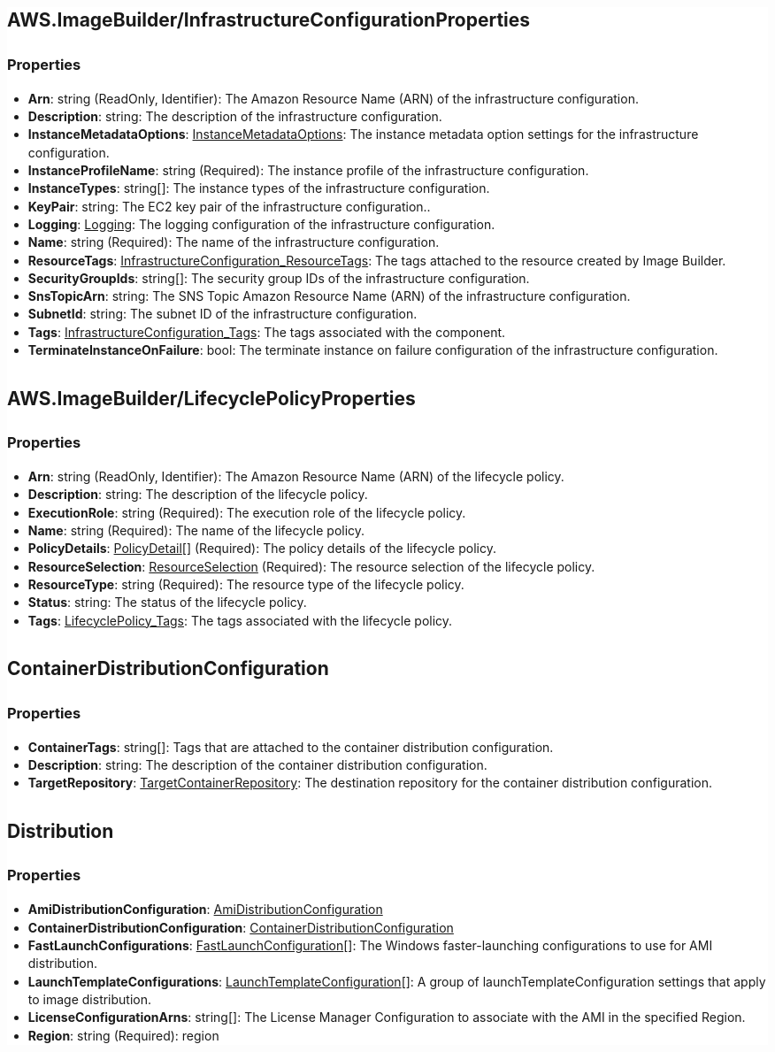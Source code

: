 ## AWS.ImageBuilder/InfrastructureConfigurationProperties
### Properties
* **Arn**: string (ReadOnly, Identifier): The Amazon Resource Name (ARN) of the infrastructure configuration.
* **Description**: string: The description of the infrastructure configuration.
* **InstanceMetadataOptions**: [InstanceMetadataOptions](#instancemetadataoptions): The instance metadata option settings for the infrastructure configuration.
* **InstanceProfileName**: string (Required): The instance profile of the infrastructure configuration.
* **InstanceTypes**: string[]: The instance types of the infrastructure configuration.
* **KeyPair**: string: The EC2 key pair of the infrastructure configuration..
* **Logging**: [Logging](#logging): The logging configuration of the infrastructure configuration.
* **Name**: string (Required): The name of the infrastructure configuration.
* **ResourceTags**: [InfrastructureConfiguration_ResourceTags](#infrastructureconfigurationresourcetags): The tags attached to the resource created by Image Builder.
* **SecurityGroupIds**: string[]: The security group IDs of the infrastructure configuration.
* **SnsTopicArn**: string: The SNS Topic Amazon Resource Name (ARN) of the infrastructure configuration.
* **SubnetId**: string: The subnet ID of the infrastructure configuration.
* **Tags**: [InfrastructureConfiguration_Tags](#infrastructureconfigurationtags): The tags associated with the component.
* **TerminateInstanceOnFailure**: bool: The terminate instance on failure configuration of the infrastructure configuration.

## AWS.ImageBuilder/LifecyclePolicyProperties
### Properties
* **Arn**: string (ReadOnly, Identifier): The Amazon Resource Name (ARN) of the lifecycle policy.
* **Description**: string: The description of the lifecycle policy.
* **ExecutionRole**: string (Required): The execution role of the lifecycle policy.
* **Name**: string (Required): The name of the lifecycle policy.
* **PolicyDetails**: [PolicyDetail](#policydetail)[] (Required): The policy details of the lifecycle policy.
* **ResourceSelection**: [ResourceSelection](#resourceselection) (Required): The resource selection of the lifecycle policy.
* **ResourceType**: string (Required): The resource type of the lifecycle policy.
* **Status**: string: The status of the lifecycle policy.
* **Tags**: [LifecyclePolicy_Tags](#lifecyclepolicytags): The tags associated with the lifecycle policy.

## ContainerDistributionConfiguration
### Properties
* **ContainerTags**: string[]: Tags that are attached to the container distribution configuration.
* **Description**: string: The description of the container distribution configuration.
* **TargetRepository**: [TargetContainerRepository](#targetcontainerrepository): The destination repository for the container distribution configuration.

## Distribution
### Properties
* **AmiDistributionConfiguration**: [AmiDistributionConfiguration](#amidistributionconfiguration)
* **ContainerDistributionConfiguration**: [ContainerDistributionConfiguration](#containerdistributionconfiguration)
* **FastLaunchConfigurations**: [FastLaunchConfiguration](#fastlaunchconfiguration)[]: The Windows faster-launching configurations to use for AMI distribution.
* **LaunchTemplateConfigurations**: [LaunchTemplateConfiguration](#launchtemplateconfiguration)[]: A group of launchTemplateConfiguration settings that apply to image distribution.
* **LicenseConfigurationArns**: string[]: The License Manager Configuration to associate with the AMI in the specified Region.
* **Region**: string (Required): region